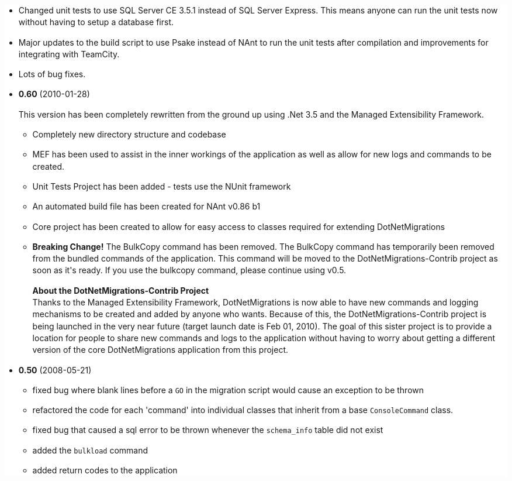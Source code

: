   * Changed unit tests to use SQL Server CE 3.5.1 instead of
    SQL Server Express. This means anyone can run the unit tests
    now without having to setup a database first.

  * Major updates to the build script to use Psake instead of NAnt
    to run the unit tests after compilation and improvements for
    integrating with TeamCity.
    
  * Lots of bug fixes.

- **0.60** (2010-01-28)

    This version has been completely rewritten from the ground up using
    .Net 3.5 and the Managed Extensibility Framework.
  
  * Completely new directory structure and codebase
  
  * MEF has been used to assist in the inner workings of the application
    as well as allow for new logs and commands to be created.
  
  * Unit Tests Project has been added - tests use the NUnit framework
  
  * An automated build file has been created for NAnt v0.86 b1
  
  * Core project has been created to allow for easy access to classes
    required for extending DotNetMigrations
  
  * **Breaking Change!** The BulkCopy command has been removed.
    The BulkCopy command has temporarily been removed from the bundled
    commands of the application. This command will be moved to the
    DotNetMigrations-Contrib project as soon as it's ready. If you use
    the bulkcopy command, please continue using v0.5.
    
    **About the DotNetMigrations-Contrib Project**  
    Thanks to the Managed Extensibility Framework, DotNetMigrations is
    now able to have new commands and logging mechanisms to be created
    and added by anyone who wants. Because of this, the
    DotNetMigrations-Contrib project is being launched in the very near
    future (target launch date is Feb 01, 2010). The goal of this sister
    project is to provide a location for people to share new commands
    and logs to the application without having to worry about getting a
    different version of the core DotNetMigrations application from
    this project.

- **0.50** (2008-05-21)

  * fixed bug where blank lines before a `GO` in the migration script would
    cause an exception to be thrown

  * refactored the code for each 'command' into individual classes that inherit
    from a base `ConsoleCommand` class.

  * fixed bug that caused a sql error to be thrown whenever the `schema_info`
    table did not exist

  * added the `bulkload` command

  * added return codes to the application
